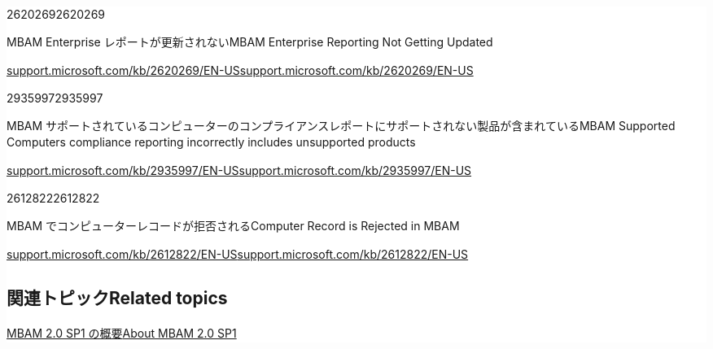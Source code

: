 </tr>
<tr class="even">
<td align="left"><p><span data-ttu-id="2b71e-219">2620269</span><span class="sxs-lookup"><span data-stu-id="2b71e-219">2620269</span></span></p></td>
<td align="left"><p><span data-ttu-id="2b71e-220">MBAM Enterprise レポートが更新されない</span><span class="sxs-lookup"><span data-stu-id="2b71e-220">MBAM Enterprise Reporting Not Getting Updated</span></span></p></td>
<td align="left"><p><a href="https://support.microsoft.com/kb/2620269/EN-US" data-raw-source="[support.microsoft.com/kb/2620269/EN-US](https://support.microsoft.com/kb/2620269/EN-US)"><span data-ttu-id="2b71e-221">support.microsoft.com/kb/2620269/EN-US</span><span class="sxs-lookup"><span data-stu-id="2b71e-221">support.microsoft.com/kb/2620269/EN-US</span></span></a></p></td>
</tr>
<tr class="odd">
<td align="left"><p><span data-ttu-id="2b71e-222">2935997</span><span class="sxs-lookup"><span data-stu-id="2b71e-222">2935997</span></span></p></td>
<td align="left"><p><span data-ttu-id="2b71e-223">MBAM サポートされているコンピューターのコンプライアンスレポートにサポートされない製品が含まれている</span><span class="sxs-lookup"><span data-stu-id="2b71e-223">MBAM Supported Computers compliance reporting incorrectly includes unsupported products</span></span></p></td>
<td align="left"><p><a href="https://support.microsoft.com/kb/2935997/EN-US" data-raw-source="[support.microsoft.com/kb/2935997/EN-US](https://support.microsoft.com/kb/2935997/EN-US)"><span data-ttu-id="2b71e-224">support.microsoft.com/kb/2935997/EN-US</span><span class="sxs-lookup"><span data-stu-id="2b71e-224">support.microsoft.com/kb/2935997/EN-US</span></span></a></p></td>
</tr>
<tr class="even">
<td align="left"><p><span data-ttu-id="2b71e-225">2612822</span><span class="sxs-lookup"><span data-stu-id="2b71e-225">2612822</span></span></p></td>
<td align="left"><p><span data-ttu-id="2b71e-226">MBAM でコンピューターレコードが拒否される</span><span class="sxs-lookup"><span data-stu-id="2b71e-226">Computer Record is Rejected in MBAM</span></span></p></td>
<td align="left"><p><a href="https://support.microsoft.com/kb/2612822/EN-US" data-raw-source="[support.microsoft.com/kb/2612822/EN-US](https://support.microsoft.com/kb/2612822/EN-US)"><span data-ttu-id="2b71e-227">support.microsoft.com/kb/2612822/EN-US</span><span class="sxs-lookup"><span data-stu-id="2b71e-227">support.microsoft.com/kb/2612822/EN-US</span></span></a></p></td>
</tr>
</tbody>
</table>

 

## <span data-ttu-id="2b71e-228">関連トピック</span><span class="sxs-lookup"><span data-stu-id="2b71e-228">Related topics</span></span>


[<span data-ttu-id="2b71e-229">MBAM 2.0 SP1 の概要</span><span class="sxs-lookup"><span data-stu-id="2b71e-229">About MBAM 2.0 SP1</span></span>](about-mbam-20-sp1.md)

 

 





